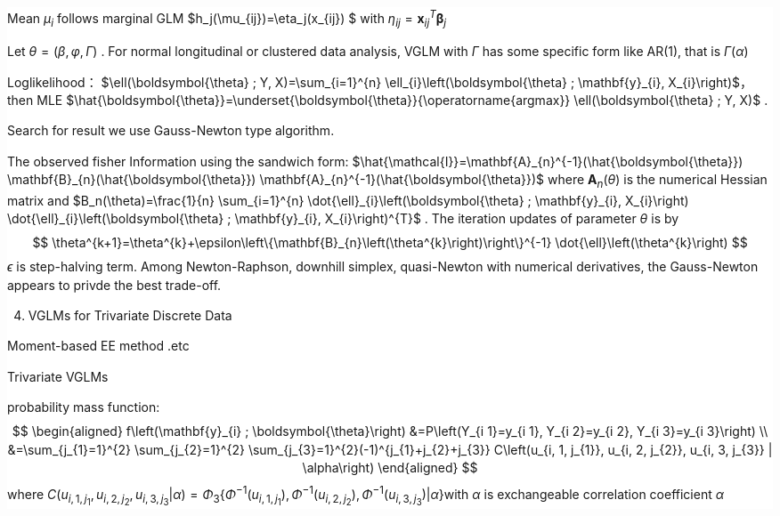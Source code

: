 Mean $\mu_i$ follows marginal GLM $h_j(\mu_{ij})=\eta_j(x_{ij}) $  with $\eta_{i j}=\mathbf{x}_{i j}^{T} \boldsymbol{\beta}_{j}$

Let $\theta=(\beta,\varphi,\Gamma)$ . For normal longitudinal or clustered data analysis, VGLM with $\Gamma$ has some specific form like AR(1), that is $\Gamma(\alpha)$    

Loglikelihood： $\ell(\boldsymbol{\theta} ; Y, X)=\sum_{i=1}^{n} \ell_{i}\left(\boldsymbol{\theta} ; \mathbf{y}_{i}, X_{i}\right)$，then MLE $\hat{\boldsymbol{\theta}}=\underset{\boldsymbol{\theta}}{\operatorname{argmax}} \ell(\boldsymbol{\theta} ; Y, X)$ .

Search for result we use Gauss-Newton type algorithm.

The observed fisher Information using the sandwich form: $\hat{\mathcal{I}}=\mathbf{A}_{n}^{-1}(\hat{\boldsymbol{\theta}}) \mathbf{B}_{n}(\hat{\boldsymbol{\theta}}) \mathbf{A}_{n}^{-1}(\hat{\boldsymbol{\theta}})$ where $\mathbf{A}_{n}(\theta)$ is the numerical Hessian matrix and $B_n(\theta)=\frac{1}{n} \sum_{i=1}^{n} \dot{\ell}_{i}\left(\boldsymbol{\theta} ; \mathbf{y}_{i}, X_{i}\right) \dot{\ell}_{i}\left(\boldsymbol{\theta} ; \mathbf{y}_{i}, X_{i}\right)^{T}$ . The iteration updates of parameter $\theta$ is by
$$
\theta^{k+1}=\theta^{k}+\epsilon\left\{\mathbf{B}_{n}\left(\theta^{k}\right)\right\}^{-1} \dot{\ell}\left(\theta^{k}\right)
$$
$\epsilon$  is step-halving term. Among Newton-Raphson, downhill simplex, quasi-Newton with numerical derivatives, the Gauss-Newton appears to privde the best trade-off.

4. VGLMs for Trivariate Discrete Data

Moment-based EE method .etc

Trivariate VGLMs

probability mass function:
$$
\begin{aligned} f\left(\mathbf{y}_{i} ; \boldsymbol{\theta}\right) &=P\left(Y_{i 1}=y_{i 1}, Y_{i 2}=y_{i 2}, Y_{i 3}=y_{i 3}\right) \\ &=\sum_{j_{1}=1}^{2} \sum_{j_{2}=1}^{2} \sum_{j_{3}=1}^{2}(-1)^{j_{1}+j_{2}+j_{3}} C\left(u_{i, 1, j_{1}}, u_{i, 2, j_{2}}, u_{i, 3, j_{3}} | \alpha\right) \end{aligned}
$$
where $C\left(u_{i, 1, j_{1}}, u_{i, 2, j_{2}}, u_{i, 3, j_{3}} | \alpha\right)=\Phi_{3}\left\{\Phi^{-1}\left(u_{i, 1, j_{1}}\right), \Phi^{-1}\left(u_{i, 2, j_{2}}\right)\right. ,\Phi^{-1}\left(u_{i, 3, j_{3}}\right) | \alpha \}$with $\alpha$ is exchangeable correlation coefficient $\alpha$ 